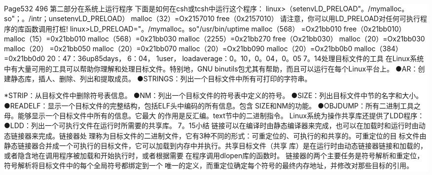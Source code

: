 
Page532
496
第二部分在系统上运行程序
下面是如何在csh或tcsh中运行这个程序：
linux>（setenvLD_PRELOAD"。/mymalloc。so"；。/intr；unsetenvLD_PRELOAD）
malloc（32）=Ox2157010
free（0x2157010）
请注意，你可以用LD_PRELOAD对任何可执行程序的库函数调用打桩!
linux>LD_PRELOAD="。/mymalloc。so"/usr/bin/uptime
malloc（568）
=Ox21bb010
free（0x21bb010）
malloc（15）=0x21bb010
malloc（568）=0x21bb030
malloc（2255）=0x21bb270
free（Ox21bb030）
malloc（20）=Ox21bb030
malloc（20）
=0x21bb050
malloc（20）=0x21bb070
malloc（20）=Ox21bb090
malloc（20）=Ox21bb0b0
malloc（384）=0x21bb0d0
20：47：36up85days，
6：04，
1user，
loadaverage：0。10，0。04，0。05
7。14处理目标文件的工具
在Linux系统中有大量可用的工具可以帮助你理解和处理目标文件。特别地，GNU
binutils包尤其有帮助，而且可以运行在每个Linux平台上。
●AR：创建静态库，插人、删除、列出和提取成员。
●STRINGS：列出一个目标文件中所有可打印的字符串。

*STRIP：从目标文件中删除符号表信息。
●NM：列出一个目标文件的符号表中定义的符号。
●SIZE：列出目标文件中节的名字和大小。
●READELF：显示一个目标文件的完整结构，包括ELF头中编码的所有信息。包含
SIZE和NM的功能。
●OBJDUMP：所有二进制工具之母。能够显示一个目标文件中所有的信息。它最大
的作用是反汇编。text节中的二进制指令。
Linux系统为操作共享库还提供了LDD程序：
●LDD：列出一个可执行文件在运行时所需要的共享库。
7。15小结
链接可以在编译时由静态编译器来完成，也可以在加载时和运行时由动态链接器来完成。链接器处
理称为目标文件的二进制文件，它有3种不同的形式：可重定位的、可执行的和共享的。可重定位的目
标文件由静态链接器合并成一个可执行的目标文件，它可以加载到内存中并执行。共享目标文件（共享
库）是在运行时由动态链接器链接和加载的，或者隐含地在调用程序被加载和开始执行时，或者根据需要
在程序调用dlopen库的函数时。
链接器的两个主要任务是符号解析和重定位，符号解析将目标文件中的每个全局符号都绑定到一个
唯一的定义，而重定位确定每个符号的最终内存地址，并修改对那些目标的引用。
